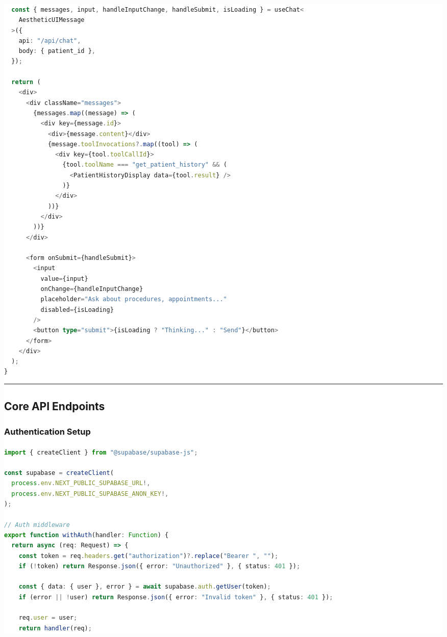 ```typescript
  const { messages, input, handleInputChange, handleSubmit, isLoading } = useChat<
    AestheticUIMessage
  >({
    api: "/api/chat",
    body: { patient_id },
  });

  return (
    <div>
      <div className="messages">
        {messages.map((message) => (
          <div key={message.id}>
            <div>{message.content}</div>
            {message.toolInvocations?.map((tool) => (
              <div key={tool.toolCallId}>
                {tool.toolName === "get_patient_history" && (
                  <PatientHistoryDisplay data={tool.result} />
                )}
              </div>
            ))}
          </div>
        ))}
      </div>

      <form onSubmit={handleSubmit}>
        <input
          value={input}
          onChange={handleInputChange}
          placeholder="Ask about procedures, appointments..."
          disabled={isLoading}
        />
        <button type="submit">{isLoading ? "Thinking..." : "Send"}</button>
      </form>
    </div>
  );
}
```

---

## Core API Endpoints

### Authentication Setup

```typescript
import { createClient } from "@supabase/supabase-js";

const supabase = createClient(
  process.env.NEXT_PUBLIC_SUPABASE_URL!,
  process.env.NEXT_PUBLIC_SUPABASE_ANON_KEY!,
);

// Auth middleware
export function withAuth(handler: Function) {
  return async (req: Request) => {
    const token = req.headers.get("authorization")?.replace("Bearer ", "");
    if (!token) return Response.json({ error: "Unauthorized" }, { status: 401 });

    const { data: { user }, error } = await supabase.auth.getUser(token);
    if (error || !user) return Response.json({ error: "Invalid token" }, { status: 401 });

    req.user = user;
    return handler(req);
```